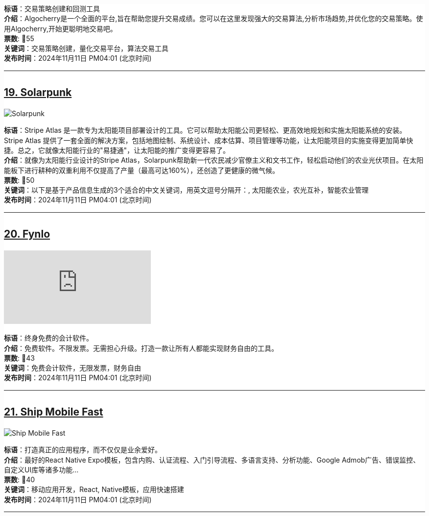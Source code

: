 **标语**：交易策略创建和回测工具  
**介绍**：Algocherry是一个全面的平台,旨在帮助您提升交易成绩。您可以在这里发现强大的交易算法,分析市场趋势,并优化您的交易策略。使用Algocherry,开始更聪明地交易吧。  
**票数**: 🔺55  
**关键词**：交易策略创建，量化交易平台，算法交易工具  
**发布时间**：2024年11月11日 PM04:01 (北京时间)  

---

## [19. Solarpunk](https://www.producthunt.com/posts/solarpunk?utm_campaign=producthunt-api&utm_medium=api-v2&utm_source=Application%3A+DailyHunter+%28ID%3A+140760%29)  
![Solarpunk](https://ph-files.imgix.net/5870b0bc-e3b9-4e2b-8f4b-15af55a9b953.png?auto=format&fit=crop&frame=1&h=512&w=1024)  

**标语**：Stripe Atlas 是一款专为太阳能项目部署设计的工具。它可以帮助太阳能公司更轻松、更高效地规划和实施太阳能系统的安装。 Stripe Atlas 提供了一套全面的解决方案，包括地图绘制、系统设计、成本估算、项目管理等功能，让太阳能项目的实施变得更加简单快捷。总之，它就像太阳能行业的"易捷通"，让太阳能的推广变得更容易了。  
**介绍**：就像为太阳能行业设计的Stripe Atlas，Solarpunk帮助新一代农民减少官僚主义和文书工作，轻松启动他们的农业光伏项目。在太阳能板下进行耕种的双重利用不仅提高了产量（最高可达160%），还创造了更健康的微气候。  
**票数**: 🔺50  
**关键词**：以下是基于产品信息生成的3个适合的中文关键词，用英文逗号分隔开：, 太阳能农业，农光互补，智能农业管理  
**发布时间**：2024年11月11日 PM04:01 (北京时间)  

---

## [20. Fynlo](https://www.producthunt.com/posts/fynlo?utm_campaign=producthunt-api&utm_medium=api-v2&utm_source=Application%3A+DailyHunter+%28ID%3A+140760%29)  
![Fynlo](https://ph-files.imgix.net/f4713665-a3d5-4f1f-8a38-ff5b2a7ebd26.html?auto=format&fit=crop&frame=1&h=512&w=1024)  

**标语**：终身免费的会计软件。  
**介绍**：免费软件。不限发票。无需担心升级。打造一款让所有人都能实现财务自由的工具。  
**票数**: 🔺43  
**关键词**：免费会计软件，无限发票，财务自由  
**发布时间**：2024年11月11日 PM04:01 (北京时间)  

---

## [21. Ship Mobile Fast](https://www.producthunt.com/posts/ship-mobile-fast?utm_campaign=producthunt-api&utm_medium=api-v2&utm_source=Application%3A+DailyHunter+%28ID%3A+140760%29)  
![Ship Mobile Fast](https://ph-files.imgix.net/a059c174-0d65-4e3e-9f76-cc47ea5ea436.png?auto=format&fit=crop&frame=1&h=512&w=1024)  

**标语**：打造真正的应用程序，而不仅仅是业余爱好。  
**介绍**：最好的React Native Expo模板，包含内购、认证流程、入门引导流程、多语言支持、分析功能、Google Admob广告、错误监控、自定义UI库等诸多功能…  
**票数**: 🔺40  
**关键词**：移动应用开发，React, Native模板，应用快速搭建  
**发布时间**：2024年11月11日 PM04:01 (北京时间)  

---
